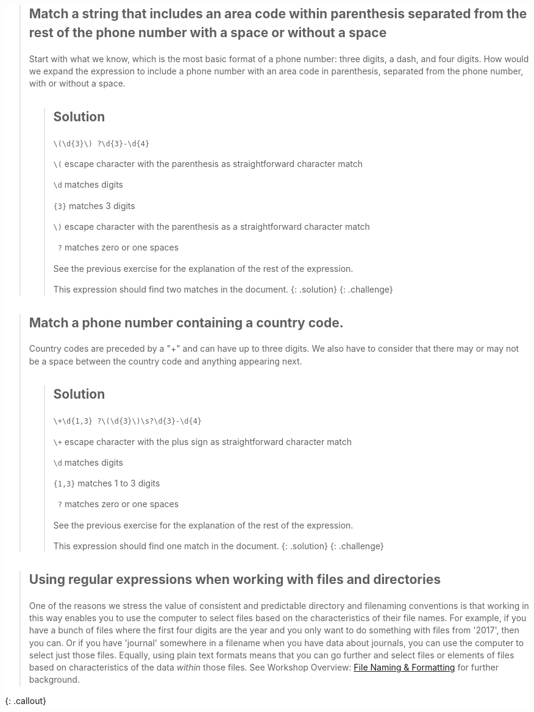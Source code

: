> ## Match a string that includes an area code within parenthesis separated from the rest of the phone number with a space or without a space
> Start with what we know, which is the most basic format of a phone number: three digits, a dash, and four digits. How would we expand the expression to include a phone number with an area code in parenthesis, separated from the phone number, with or without a space.
> > ## Solution
> > ~~~
> >\(\d{3}\) ?\d{3}-\d{4}
> > ~~~
> > `\(` escape character with the parenthesis as straightforward character match
> >
> > `\d` matches digits
> >
> > `{3}` matches 3 digits
> > 
> > `\)` escape character with the parenthesis as a straightforward character match
> >
> > ` ?` matches zero or one spaces
> > 
> > See the previous exercise for the explanation of the rest of the expression.
> > 
> > This expression should find two matches in the document.
> {: .solution}
{: .challenge}

> ## Match a phone number containing a country code.
> Country codes are preceded by a "+" and can have up to three digits. We also have to consider that there may or may not be a space between the country code and anything appearing next.
> > ## Solution
> > ~~~
> >\+\d{1,3} ?\(\d{3}\)\s?\d{3}-\d{4}
> > ~~~
> > `\+` escape character with the plus sign as straightforward character match
> >
> > `\d` matches digits
> >
> > `{1,3}` matches 1 to 3 digits
> >
> > ` ?` matches zero or one spaces
> > 
> > See the previous exercise for the explanation of the rest of the expression.
> > 
> > This expression should find one match in the document.
> {: .solution}
{: .challenge}


> ## Using regular expressions when working with files and directories
> 
> One of the reasons we stress the value of consistent and predictable directory and filenaming conventions is that working in this way enables you to use the computer to select files based on the characteristics of their file names. For example, if you have a bunch of files where the first four digits are the year and you only want to do something with files from '2017', then you can. Or if you have 'journal' somewhere in a filename when you have data about journals, you can use the computer to select just those files. Equally, using plain text formats means that you can go further and select files or elements of files based on characteristics of the data *within* those files. See Workshop Overview: [File Naming & Formatting](https://librarycarpentry.org/lc-overview/06-file-naming-formatting/index.html) for further background. 
> 
{: .callout}
